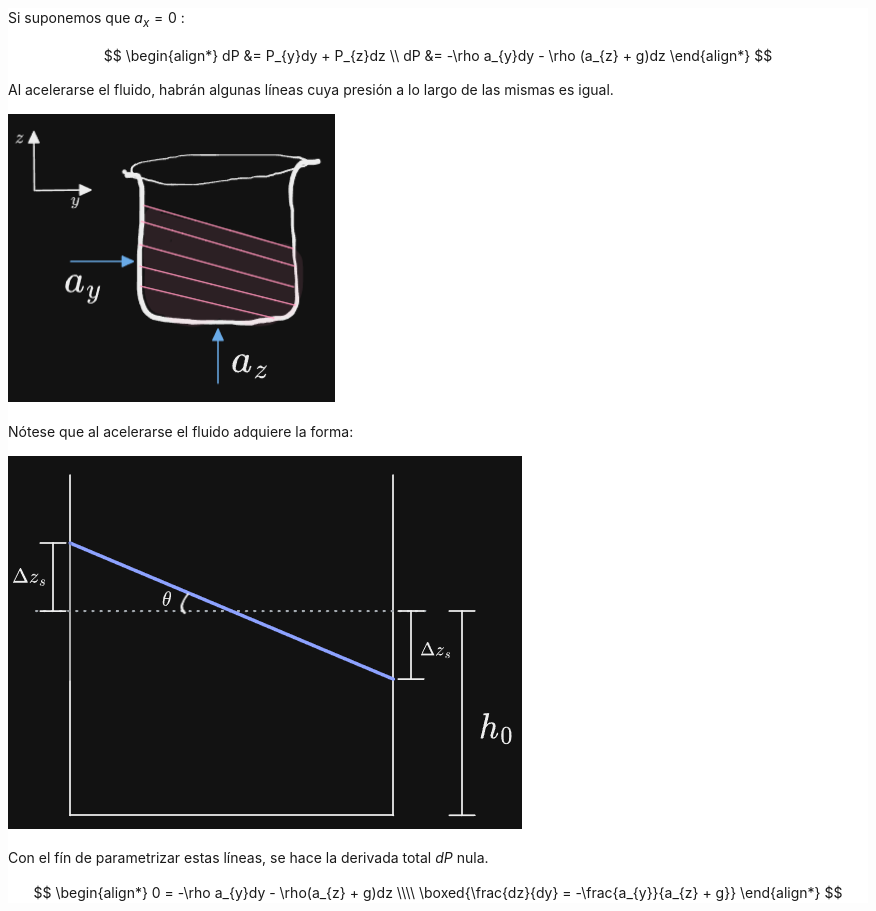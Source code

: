 Si suponemos que $a_{x} = 0$ :

$$
\begin{align*}
	dP &= P_{y}dy + P_{z}dz \\
	dP &= -\rho a_{y}dy - \rho (a_{z} + g)dz
\end{align*}
$$

Al acelerarse el fluido, habrán algunas líneas cuya presión a lo largo de las mismas es igual.

![](attachments/Pasted%20image%2020230321205605.png)

Nótese que al acelerarse el fluido adquiere la forma:

![](attachments/Pasted%20image%2020230501135738.png)

Con el fín de parametrizar estas líneas, se hace la derivada total $dP$ nula.

$$
\begin{align*}
	0 = -\rho a_{y}dy - \rho(a_{z} + g)dz \\\\
	\boxed{\frac{dz}{dy} = -\frac{a_{y}}{a_{z} + g}}
\end{align*}
$$
